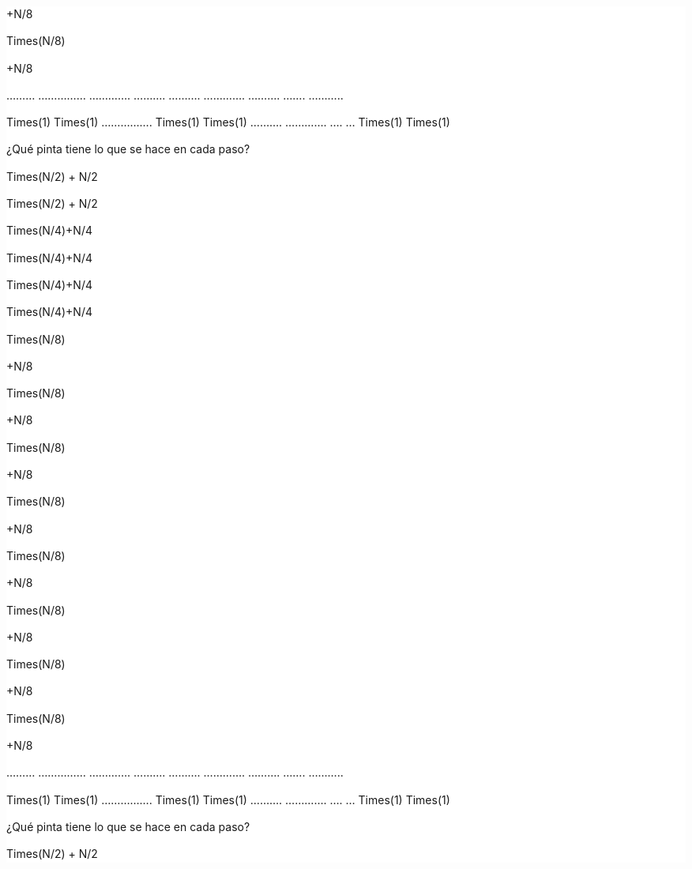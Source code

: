 \+N/8

Times\(N/8\)

\+N/8

………    …………… …………\. ………\. ………\. …………\. ………\. ……\.  ………\.\.

Times\(1\) Times\(1\)  ……………\. Times\(1\) Times\(1\)  ………\.   …………\. …\.       …  Times\(1\) Times\(1\)

¿Qué pinta tiene lo que se hace en cada paso?

Times\(N/2\) \+    N/2

Times\(N/2\) \+    N/2

Times\(N/4\)\+N/4

Times\(N/4\)\+N/4

Times\(N/4\)\+N/4

Times\(N/4\)\+N/4

Times\(N/8\)

\+N/8

Times\(N/8\)

\+N/8

Times\(N/8\)

\+N/8

Times\(N/8\)

\+N/8

Times\(N/8\)

\+N/8

Times\(N/8\)

\+N/8

Times\(N/8\)

\+N/8

Times\(N/8\)

\+N/8

………    …………… …………\. ………\. ………\. …………\. ………\. ……\.  ………\.\.

Times\(1\) Times\(1\)  ……………\. Times\(1\) Times\(1\)  ………\.   …………\. …\.       …  Times\(1\) Times\(1\)

¿Qué pinta tiene lo que se hace en cada paso?

Times\(N/2\) \+    N/2
